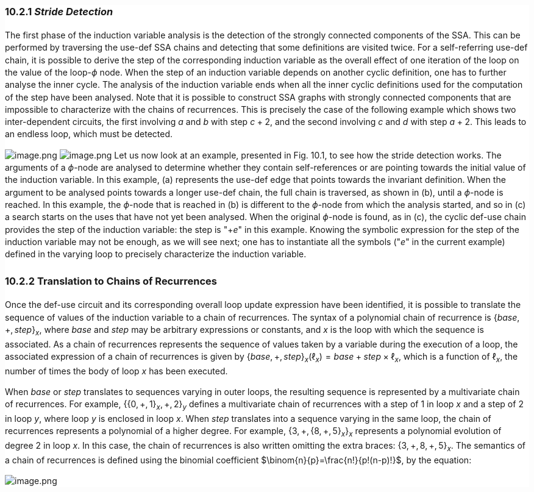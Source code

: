 ### 10.2.1 _Stride Detection_

The first phase of the induction variable analysis is the detection of the strongly connected components of the SSA. This can be performed by traversing the use-def SSA chains and detecting that some definitions are visited twice. For a self-referring use-def chain, it is possible to derive the step of the corresponding induction variable as the overall effect of one iteration of the loop on the value of the loop-$\phi$ node. When the step of an induction variable depends on another cyclic definition, one has to further analyse the inner cycle. The analysis of the induction variable ends when all the inner cyclic definitions used for the computation of the step have been analysed. Note that it is possible to construct SSA graphs with strongly connected components that are impossible to characterize with the chains of recurrences. This is precisely the case of the following example which shows two inter-dependent circuits, the first involving $a$ and $b$ with step $c+2$, and the second involving $c$ and $d$ with step $a+2$. This leads to an endless loop, which must be detected.

![image.png](https://blog-1314253005.cos.ap-guangzhou.myqcloud.com/202310092108273.png)
![image.png](https://blog-1314253005.cos.ap-guangzhou.myqcloud.com/202310092108234.png)
Let us now look at an example, presented in Fig. 10.1, to see how the stride detection works. The arguments of a $\phi$-node are analysed to determine whether they contain self-references or are pointing towards the initial value of the induction variable. In this example, (a) represents the use-def edge that points towards the invariant definition. When the argument to be analysed points towards a longer use-def chain, the full chain is traversed, as shown in (b), until a $\phi$-node is reached. In this example, the $\phi$-node that is reached in (b) is different to the $\phi$-node from which the analysis started, and so in (c) a search starts on the uses that have not yet been analysed. When the original $\phi$-node is found, as in (c), the cyclic def-use chain provides the step of the induction variable: the step is "$+e$" in this example. Knowing the symbolic expression for the step of the induction variable may not be enough, as we will see next; one has to instantiate all the symbols ("$e$" in the current example) defined in the varying loop to precisely characterize the induction variable.

### 10.2.2 Translation to Chains of Recurrences

Once the def-use circuit and its corresponding overall loop update expression have been identified, it is possible to translate the sequence of values of the induction variable to a chain of recurrences. The syntax of a polynomial chain of recurrence is $\{\mathit{base},\,+,\,\mathit{step}\}_{x}$, where _base_ and _step_ may be arbitrary expressions or constants, and $x$ is the loop with which the sequence is associated. As a chain of recurrences represents the sequence of values taken by a variable during the execution of a loop, the associated expression of a chain of recurrences is given by $\{\mathit{base},\,+,\,\mathit{step}\}_{x}(\ell_{x})=\mathit{base}+\mathit{ step}\times\ell_{x}$, which is a function of $\ell_{x}$, the number of times the body of loop $x$ has been executed.

When _base_ or _step_ translates to sequences varying in outer loops, the resulting sequence is represented by a multivariate chain of recurrences. For example, $\{\{0,\,+,\,1\}_{x},\,+,\,2\}_{y}$ defines a multivariate chain of recurrences with a step of 1 in loop $x$ and a step of 2 in loop $y$, where loop $y$ is enclosed in loop $x$. When _step_ translates into a sequence varying in the same loop, the chain of recurrences represents a polynomial of a higher degree. For example, $\{3,\,+,\,\{8,\,+,5\}_{x}\}_{x}$ represents a polynomial evolution of degree 2 in loop $x$. In this case, the chain of recurrences is also written omitting the extra braces: $\{3,\,+,\,8,\,+,\,5\}_{x}$. The semantics of a chain of recurrences is defined using the binomial coefficient $\binom{n}{p}=\frac{n!}{p!(n-p)!}$, by the equation:

![image.png](https://blog-1314253005.cos.ap-guangzhou.myqcloud.com/202310092109697.png)
